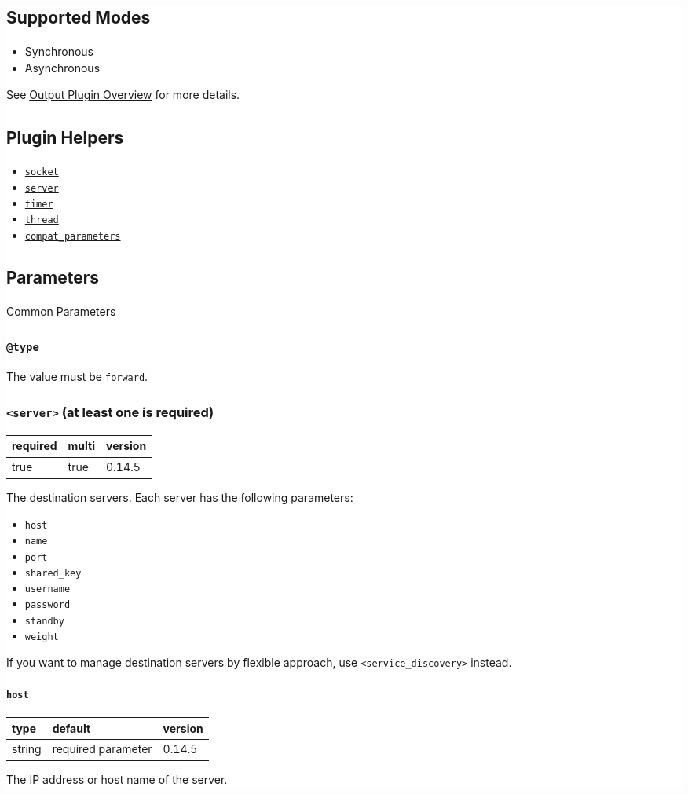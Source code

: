 
## Supported Modes

-   Synchronous
-   Asynchronous

See [Output Plugin Overview](/plugins/output/README.md) for more details.


## Plugin Helpers

-   [`socket`](/developer/api-plugin-helper-socket.md)
-   [`server`](/developer/api-plugin-helper-server.md)
-   [`timer`](/developer/api-plugin-helper-timer.md)
-   [`thread`](/developer/api-plugin-helper-thread.md)
-   [`compat_parameters`](/developer/api-plugin-helper-compat_parameters.md)


## Parameters

[Common Parameters](/configuration/plugin-common-parameters.md)


### `@type`

The value must be `forward`.


### `<server>` (at least one is required)

| required | multi | version |
|:---------|:------|:--------|
| true     | true  | 0.14.5  |

The destination servers. Each server has the following parameters:

-   `host`
-   `name`
-   `port`
-   `shared_key`
-   `username`
-   `password`
-   `standby`
-   `weight`

If you want to manage destination servers by flexible approach, use `<service_discovery>` instead.

#### `host`

| type   | default            | version |
|:-------|:-------------------|:--------|
| string | required parameter | 0.14.5  |

The IP address or host name of the server.
